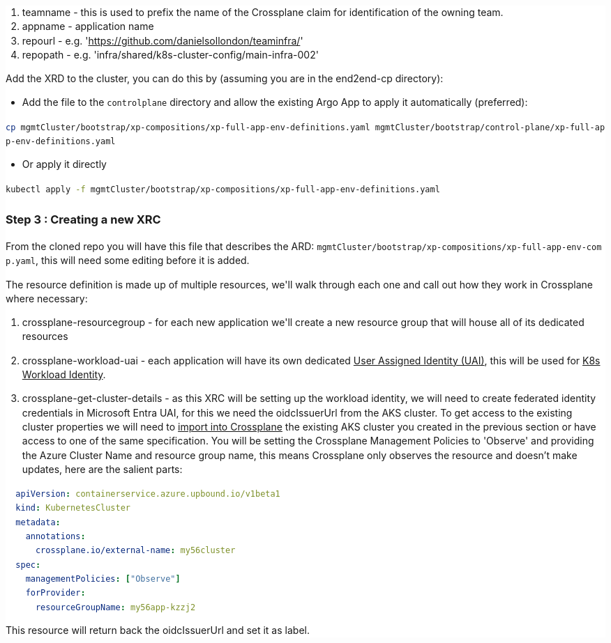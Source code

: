 1. teamname - this is used to prefix the name of the Crossplane claim for identification of the owning team.
2. appname - application name
3. repourl - e.g. 'https://github.com/danielsollondon/teaminfra/'
4. repopath - e.g. 'infra/shared/k8s-cluster-config/main-infra-002'


Add the XRD to the cluster, you can do this by (assuming you are in the end2end-cp directory):

* Add the file to the `controlplane` directory and allow the existing Argo App to apply it automatically (preferred): 
```bash
cp mgmtCluster/bootstrap/xp-compositions/xp-full-app-env-definitions.yaml mgmtCluster/bootstrap/control-plane/xp-full-app-env-definitions.yaml
```

* Or apply it directly
```bash
kubectl apply -f mgmtCluster/bootstrap/xp-compositions/xp-full-app-env-definitions.yaml
```

### Step 3 : Creating a new XRC
From the cloned repo you will have this file that describes the ARD: `mgmtCluster/bootstrap/xp-compositions/xp-full-app-env-comp.yaml`, this will need some editing before it is added.

The resource definition is made up of multiple resources, we'll walk through each one and call out how they work in Crossplane where necessary:

1. crossplane-resourcegroup - for each new application we'll create a new resource group that will house all of its dedicated resources

2. crossplane-workload-uai - each application will have its own dedicated [User Assigned Identity (UAI)](https://learn.microsoft.com/en-us/entra/identity/managed-identities-azure-resources/how-manage-user-assigned-managed-identities?pivots=identity-mi-methods-azp), this will be used for [K8s Workload Identity](https://learn.microsoft.com/en-us/azure/aks/workload-identity-deploy-cluster).
 
3. crossplane-get-cluster-details - as this XRC will be setting up the workload identity, we will need to create federated identity credentials in Microsoft Entra UAI, for this we need the oidcIssuerUrl from the AKS cluster. To get access to the existing cluster properties we will need to [import into Crossplane](https://docs.crossplane.io/latest/guides/import-existing-resources/) the existing AKS cluster you created in the previous section or have access to one of the same specification. You will be setting the Crossplane Management Policies to 'Observe' and providing the Azure Cluster Name and resource group name, this means Crossplane only observes the resource and doesn’t make updates, here are the salient parts:

```yaml
  apiVersion: containerservice.azure.upbound.io/v1beta1
  kind: KubernetesCluster
  metadata:
    annotations:
      crossplane.io/external-name: my56cluster
  spec:
    managementPolicies: ["Observe"]
    forProvider:
      resourceGroupName: my56app-kzzj2
```
This resource will return back the oidcIssuerUrl and set it as label.
